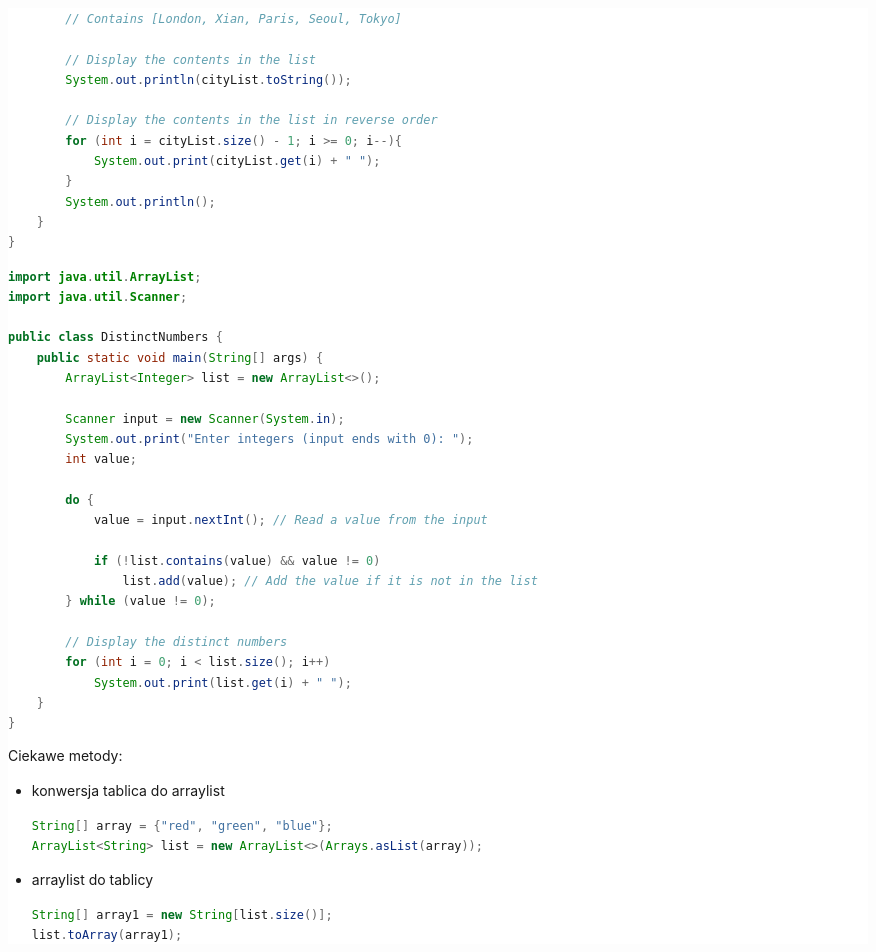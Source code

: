 ```java
        // Contains [London, Xian, Paris, Seoul, Tokyo]

        // Display the contents in the list
        System.out.println(cityList.toString());

        // Display the contents in the list in reverse order
        for (int i = cityList.size() - 1; i >= 0; i--){
            System.out.print(cityList.get(i) + " ");
        }
        System.out.println();
    }
}
```

```java
import java.util.ArrayList;
import java.util.Scanner;

public class DistinctNumbers {
    public static void main(String[] args) {
        ArrayList<Integer> list = new ArrayList<>();

        Scanner input = new Scanner(System.in);
        System.out.print("Enter integers (input ends with 0): ");
        int value;

        do {
            value = input.nextInt(); // Read a value from the input

            if (!list.contains(value) && value != 0)
                list.add(value); // Add the value if it is not in the list
        } while (value != 0);

        // Display the distinct numbers
        for (int i = 0; i < list.size(); i++)
            System.out.print(list.get(i) + " ");
    }
}
```

Ciekawe metody:

- konwersja tablica do arraylist

  ```java
  String[] array = {"red", "green", "blue"};
  ArrayList<String> list = new ArrayList<>(Arrays.asList(array));
  ```

- arraylist do tablicy

  ```java
  String[] array1 = new String[list.size()];
  list.toArray(array1);
  ```

